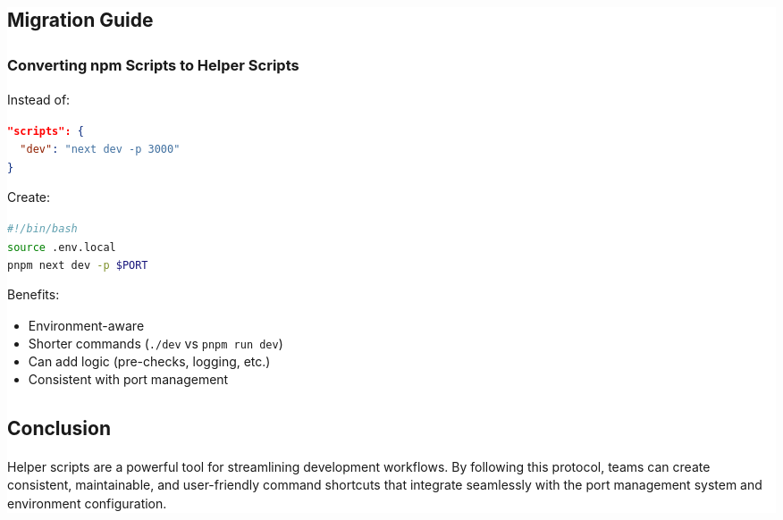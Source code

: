 ## Migration Guide

### Converting npm Scripts to Helper Scripts

Instead of:
```json
"scripts": {
  "dev": "next dev -p 3000"
}
```

Create:
```bash
#!/bin/bash
source .env.local
pnpm next dev -p $PORT
```

Benefits:
- Environment-aware
- Shorter commands (`./dev` vs `pnpm run dev`)
- Can add logic (pre-checks, logging, etc.)
- Consistent with port management

## Conclusion

Helper scripts are a powerful tool for streamlining development workflows. By following this protocol, teams can create consistent, maintainable, and user-friendly command shortcuts that integrate seamlessly with the port management system and environment configuration.
